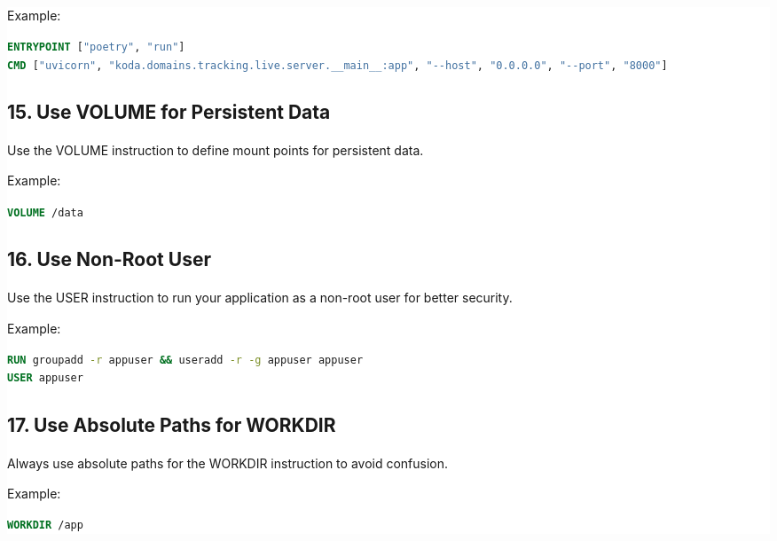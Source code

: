 Example:
```Dockerfile
ENTRYPOINT ["poetry", "run"]
CMD ["uvicorn", "koda.domains.tracking.live.server.__main__:app", "--host", "0.0.0.0", "--port", "8000"]
```

## 15. Use VOLUME for Persistent Data

Use the VOLUME instruction to define mount points for persistent data.

Example:
```Dockerfile
VOLUME /data
```

## 16. Use Non-Root User

Use the USER instruction to run your application as a non-root user for better security.

Example:
```Dockerfile
RUN groupadd -r appuser && useradd -r -g appuser appuser
USER appuser
```

## 17. Use Absolute Paths for WORKDIR

Always use absolute paths for the WORKDIR instruction to avoid confusion.

Example:
```Dockerfile
WORKDIR /app
```
